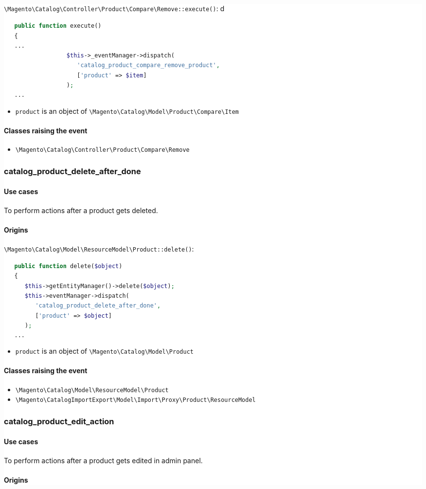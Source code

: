`\Magento\Catalog\Controller\Product\Compare\Remove::execute()`:
d

```php
   public function execute()
   {
   ...
                  $this->_eventManager->dispatch(
                     'catalog_product_compare_remove_product',
                     ['product' => $item]
                  );
   ...
```

*  `product` is an object of `\Magento\Catalog\Model\Product\Compare\Item`

#### Classes raising the event

*  `\Magento\Catalog\Controller\Product\Compare\Remove`

### catalog_product_delete_after_done

#### Use cases

To perform actions after a product gets deleted.

#### Origins

`\Magento\Catalog\Model\ResourceModel\Product::delete()`:

```php
   public function delete($object)
   {
      $this->getEntityManager()->delete($object);
      $this->eventManager->dispatch(
         'catalog_product_delete_after_done',
         ['product' => $object]
      );
   ...
```

*  `product` is an object of `\Magento\Catalog\Model\Product`

#### Classes raising the event

*  `\Magento\Catalog\Model\ResourceModel\Product`
*  `\Magento\CatalogImportExport\Model\Import\Proxy\Product\ResourceModel`

### catalog_product_edit_action

#### Use cases

To perform actions after a product gets edited in admin panel.

#### Origins
